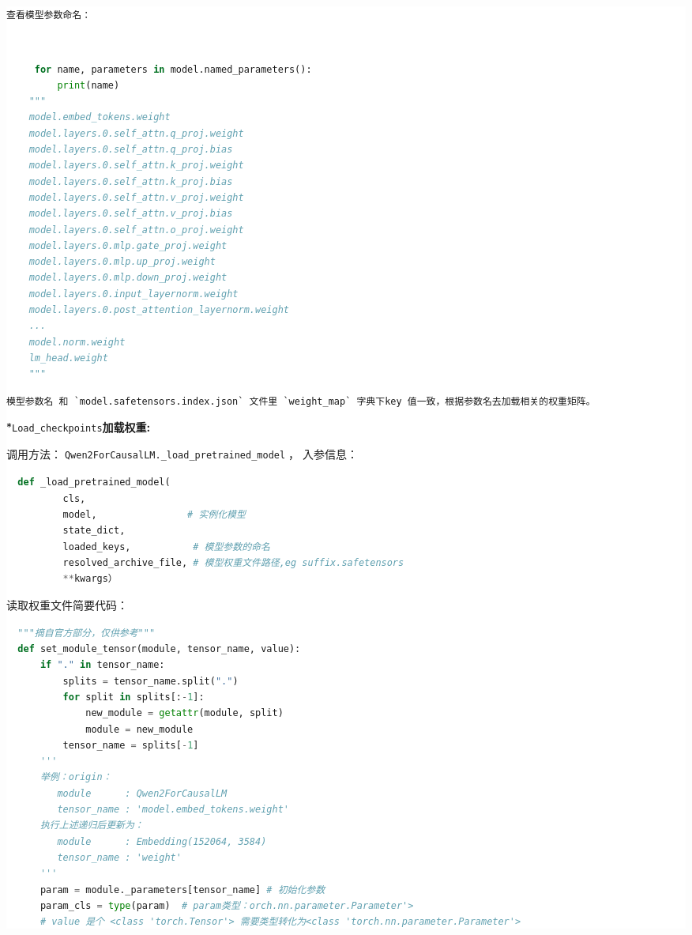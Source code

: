     查看模型参数命名：


​    

```python
     for name, parameters in model.named_parameters():
         print(name)
    """
    model.embed_tokens.weight
    model.layers.0.self_attn.q_proj.weight
    model.layers.0.self_attn.q_proj.bias
    model.layers.0.self_attn.k_proj.weight
    model.layers.0.self_attn.k_proj.bias
    model.layers.0.self_attn.v_proj.weight
    model.layers.0.self_attn.v_proj.bias
    model.layers.0.self_attn.o_proj.weight
    model.layers.0.mlp.gate_proj.weight
    model.layers.0.mlp.up_proj.weight
    model.layers.0.mlp.down_proj.weight
    model.layers.0.input_layernorm.weight
    model.layers.0.post_attention_layernorm.weight
    ...
    model.norm.weight
    lm_head.weight
    """    
```

    模型参数名 和 `model.safetensors.index.json` 文件里 `weight_map` 字典下key 值一致，根据参数名去加载相关的权重矩阵。

*`Load_checkpoints`**加载权重:**

  调用方法： `Qwen2ForCausalLM._load_pretrained_model` ， 入参信息：

  

```python
  def _load_pretrained_model(
          cls,
          model,                # 实例化模型
          state_dict,
          loaded_keys,           # 模型参数的命名
          resolved_archive_file, # 模型权重文件路径,eg suffix.safetensors
          **kwargs）
```

  读取权重文件简要代码：

  

```python
  """摘自官方部分，仅供参考"""
  def set_module_tensor(module, tensor_name, value):
      if "." in tensor_name:
          splits = tensor_name.split(".")
          for split in splits[:-1]:
              new_module = getattr(module, split)
              module = new_module
          tensor_name = splits[-1]
      '''
      举例：origin：
         module      : Qwen2ForCausalLM 
         tensor_name : 'model.embed_tokens.weight'
      执行上述递归后更新为：
         module      : Embedding(152064, 3584) 
         tensor_name : 'weight'
      '''  
      param = module._parameters[tensor_name] # 初始化参数
      param_cls = type(param)  # param类型：orch.nn.parameter.Parameter'>
      # value 是个 <class 'torch.Tensor'> 需要类型转化为<class 'torch.nn.parameter.Parameter'>
```